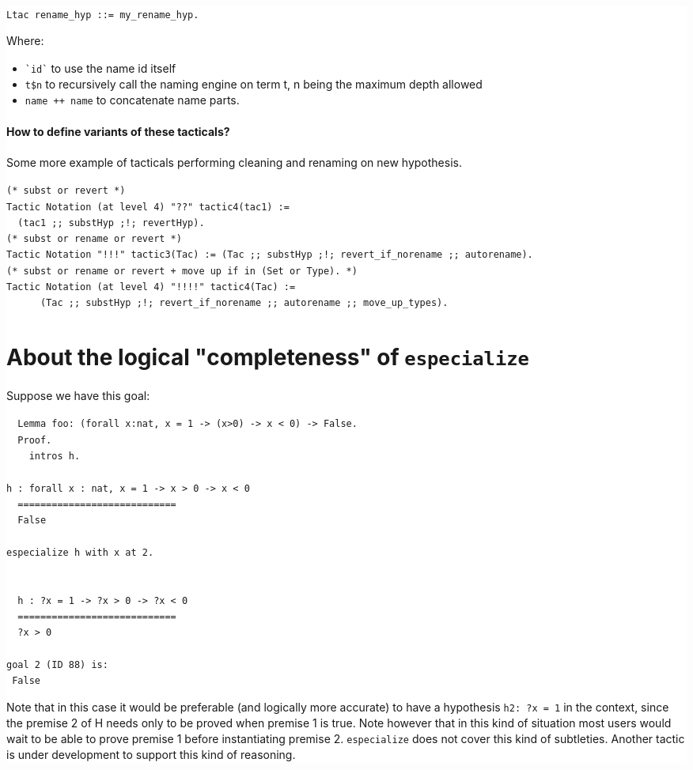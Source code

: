 ```coq
Ltac rename_hyp ::= my_rename_hyp.
```

Where:

- `` `id` `` to use the name id itself
- `t$n` to recursively call the naming engine on term t, n being the maximum depth allowed
- `name ++ name` to concatenate name parts.


#### How to define variants of these tacticals?

Some more example of tacticals performing cleaning and renaming on new
hypothesis.

```coq
(* subst or revert *)
Tactic Notation (at level 4) "??" tactic4(tac1) :=
  (tac1 ;; substHyp ;!; revertHyp).
(* subst or rename or revert *)
Tactic Notation "!!!" tactic3(Tac) := (Tac ;; substHyp ;!; revert_if_norename ;; autorename).
(* subst or rename or revert + move up if in (Set or Type). *)
Tactic Notation (at level 4) "!!!!" tactic4(Tac) :=
      (Tac ;; substHyp ;!; revert_if_norename ;; autorename ;; move_up_types).
```


# About the logical "completeness" of `especialize`

Suppose we have this goal:


```coq
  Lemma foo: (forall x:nat, x = 1 -> (x>0) -> x < 0) -> False.
  Proof.
    intros h.

h : forall x : nat, x = 1 -> x > 0 -> x < 0
  ============================
  False

especialize h with x at 2.


  h : ?x = 1 -> ?x > 0 -> ?x < 0
  ============================
  ?x > 0

goal 2 (ID 88) is:
 False

```

Note that in this case it would be preferable (and logically more
accurate) to have a hypothesis `h2: ?x = 1` in the context, since the
premise 2 of H needs only to be proved when premise 1 is true. Note
however that in this kind of situation most users would wait to be
able to prove premise 1 before instantiating premise 2. `especialize`
does not cover this kind of subtleties. Another tactic is under
development to support this kind of reasoning.





